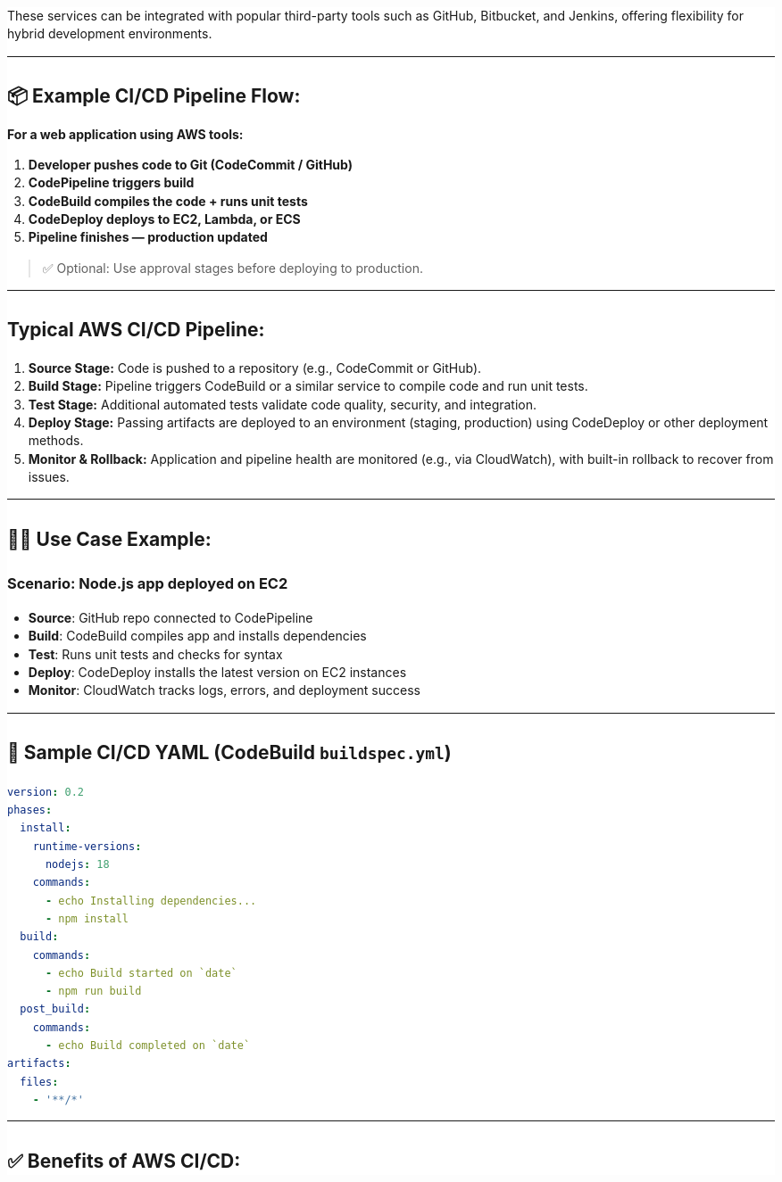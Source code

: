 
These services can be integrated with popular third-party tools such as GitHub, Bitbucket, and Jenkins, offering flexibility for hybrid development environments.

---
## 📦 Example CI/CD Pipeline Flow:
**For a web application using AWS tools:**
1. **Developer pushes code to Git (CodeCommit / GitHub)**
2. **CodePipeline triggers build**
3. **CodeBuild compiles the code + runs unit tests**
4. **CodeDeploy deploys to EC2, Lambda, or ECS**
5. **Pipeline finishes — production updated**

> ✅ Optional: Use approval stages before deploying to production.

---
## Typical AWS CI/CD Pipeline:
1. **Source Stage:** Code is pushed to a repository (e.g., CodeCommit or GitHub).
2. **Build Stage:** Pipeline triggers CodeBuild or a similar service to compile code and run unit tests.
3. **Test Stage:** Additional automated tests validate code quality, security, and integration.
4. **Deploy Stage:** Passing artifacts are deployed to an environment (staging, production) using CodeDeploy or other deployment methods.
5. **Monitor & Rollback:** Application and pipeline health are monitored (e.g., via CloudWatch), with built-in rollback to recover from issues.
---
## 🧑‍💻 Use Case Example:
### Scenario: Node.js app deployed on EC2
* **Source**: GitHub repo connected to CodePipeline
* **Build**: CodeBuild compiles app and installs dependencies
* **Test**: Runs unit tests and checks for syntax
* **Deploy**: CodeDeploy installs the latest version on EC2 instances
* **Monitor**: CloudWatch tracks logs, errors, and deployment success

---

## 📜 Sample CI/CD YAML (CodeBuild `buildspec.yml`)

```yaml
version: 0.2
phases:
  install:
    runtime-versions:
      nodejs: 18
    commands:
      - echo Installing dependencies...
      - npm install
  build:
    commands:
      - echo Build started on `date`
      - npm run build
  post_build:
    commands:
      - echo Build completed on `date`
artifacts:
  files:
    - '**/*'
```
---
## ✅ Benefits of AWS CI/CD: